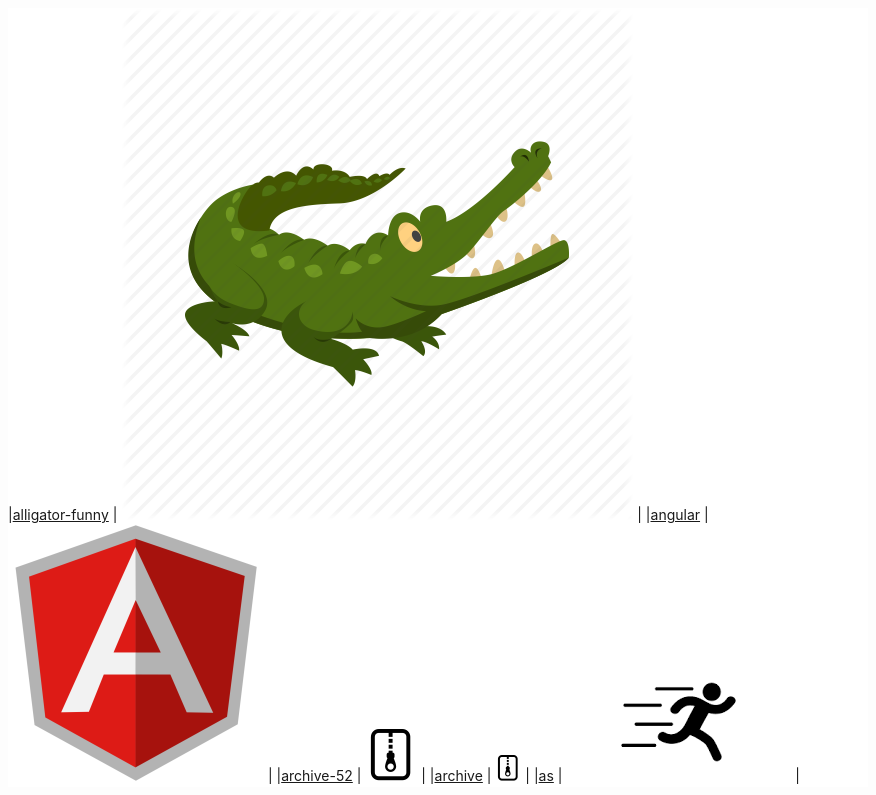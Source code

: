 |[alligator-funny](alligator-funny.png) | [![alligator-funny](alligator-funny.png)](alligator-funny.png) |
|[angular](angular.png) | [![angular](angular.png)](angular.png) |
|[archive-52](archive-52.png) | [![archive-52](archive-52.png)](archive-52.png) |
|[archive](archive.png) | [![archive](archive.png)](archive.png) |
|[as](as.png) | [![as](as.png)](as.png) |